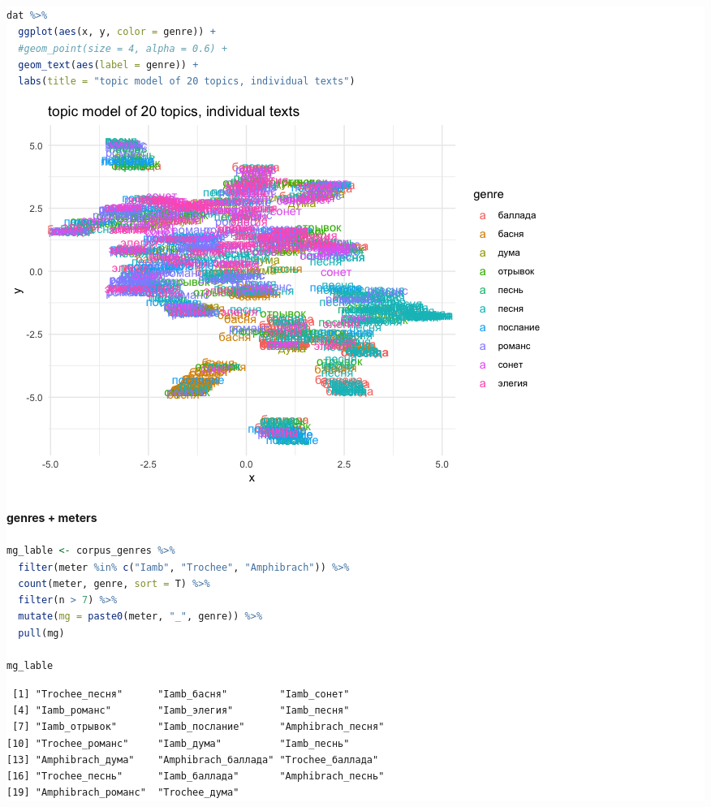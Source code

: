 ``` r
dat %>% 
  ggplot(aes(x, y, color = genre)) + 
  #geom_point(size = 4, alpha = 0.6) + 
  geom_text(aes(label = genre)) + 
  labs(title = "topic model of 20 topics, individual texts")
```

![](03_4_zeta_tm.markdown_strict_files/figure-markdown_strict/unnamed-chunk-26-4.png)

#### genres + meters

``` r
mg_lable <- corpus_genres %>% 
  filter(meter %in% c("Iamb", "Trochee", "Amphibrach")) %>% 
  count(meter, genre, sort = T) %>% 
  filter(n > 7) %>% 
  mutate(mg = paste0(meter, "_", genre)) %>% 
  pull(mg)

mg_lable
```

     [1] "Trochee_песня"      "Iamb_басня"         "Iamb_сонет"        
     [4] "Iamb_романс"        "Iamb_элегия"        "Iamb_песня"        
     [7] "Iamb_отрывок"       "Iamb_послание"      "Amphibrach_песня"  
    [10] "Trochee_романс"     "Iamb_дума"          "Iamb_песнь"        
    [13] "Amphibrach_дума"    "Amphibrach_баллада" "Trochee_баллада"   
    [16] "Trochee_песнь"      "Iamb_баллада"       "Amphibrach_песнь"  
    [19] "Amphibrach_романс"  "Trochee_дума"      
